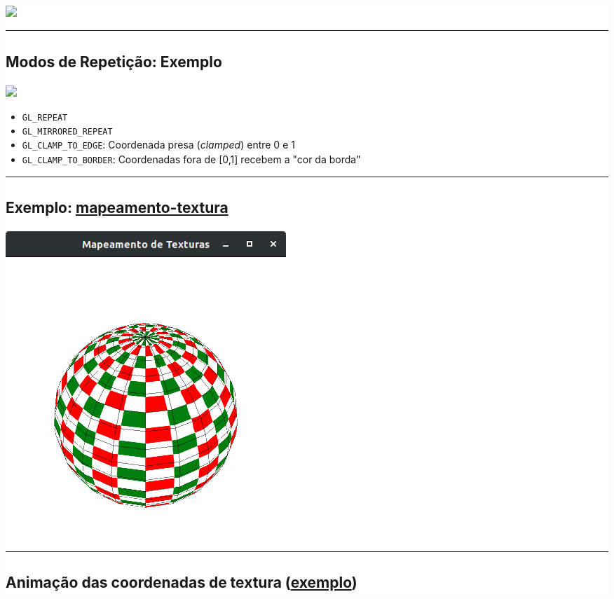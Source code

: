   ![](../../images/texturas-modo-repeticao.png)

---
## Modos de Repetição: Exemplo

![](../../images/texturas-modo-repeticao-gatinho.png)
- `GL_REPEAT`
- `GL_MIRRORED_REPEAT`
- `GL_CLAMP_TO_EDGE`: Coordenada presa (_clamped_) entre 0 e 1
- `GL_CLAMP_TO_BORDER`: Coordenadas fora de [0,1] recebem a "cor da borda"

---
## Exemplo: [mapeamento-textura](codeblocks:mapeamento-textura/CodeBlocks/mapeamento-textura.cbp)

![](../../images/mapeamento-textura.png) 

---
## Animação das coordenadas de textura ([exemplo](codeblocks:animacao-textura/CodeBlocks/animacao-textura.cbp))
